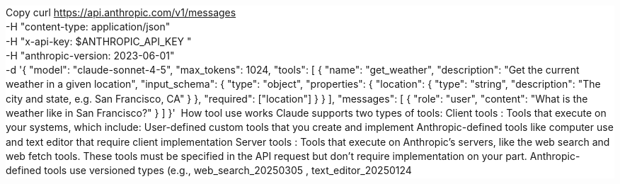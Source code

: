 Copy
curl
https://api.anthropic.com/v1/messages
\
-H
"content-type: application/json"
\
-H
"x-api-key:
$ANTHROPIC_API_KEY
"
\
-H
"anthropic-version: 2023-06-01"
\
-d
'{
"model": "claude-sonnet-4-5",
"max_tokens": 1024,
"tools": [
{
"name": "get_weather",
"description": "Get the current weather in a given location",
"input_schema": {
"type": "object",
"properties": {
"location": {
"type": "string",
"description": "The city and state, e.g. San Francisco, CA"
}
},
"required": ["location"]
}
}
],
"messages": [
{
"role": "user",
"content": "What is the weather like in San Francisco?"
}
]
}'
​
How tool use works
Claude supports two types of tools:
Client tools
: Tools that execute on your systems, which include:
User-defined custom tools that you create and implement
Anthropic-defined tools like
computer use
and
text editor
that require client implementation
Server tools
: Tools that execute on Anthropic’s servers, like the
web search
and
web fetch
tools. These tools must be specified in the API request but don’t require implementation on your part.
Anthropic-defined tools use versioned types (e.g.,
web_search_20250305
,
text_editor_20250124